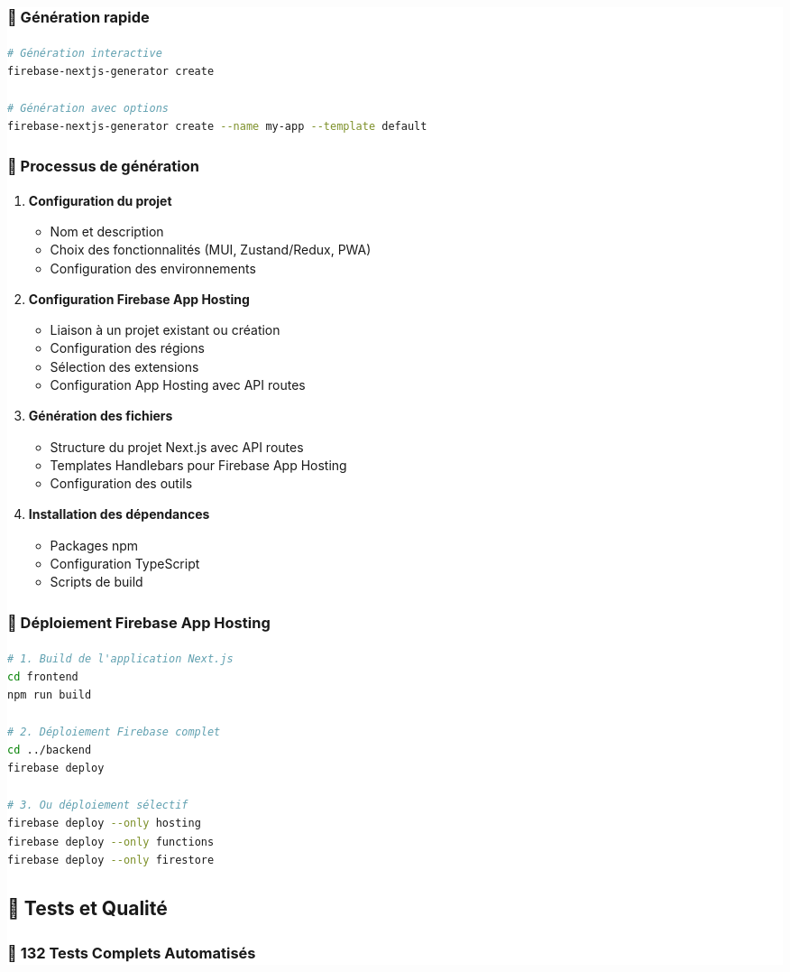 ### 🚀 Génération rapide

```bash
# Génération interactive
firebase-nextjs-generator create

# Génération avec options
firebase-nextjs-generator create --name my-app --template default
```

### 📝 Processus de génération

1. **Configuration du projet**
   - Nom et description
   - Choix des fonctionnalités (MUI, Zustand/Redux, PWA)
   - Configuration des environnements

2. **Configuration Firebase App Hosting**
   - Liaison à un projet existant ou création
   - Configuration des régions
   - Sélection des extensions
   - Configuration App Hosting avec API routes

3. **Génération des fichiers**
   - Structure du projet Next.js avec API routes
   - Templates Handlebars pour Firebase App Hosting
   - Configuration des outils

4. **Installation des dépendances**
   - Packages npm
   - Configuration TypeScript
   - Scripts de build

### 🚀 Déploiement Firebase App Hosting

```bash
# 1. Build de l'application Next.js
cd frontend
npm run build

# 2. Déploiement Firebase complet
cd ../backend
firebase deploy

# 3. Ou déploiement sélectif
firebase deploy --only hosting
firebase deploy --only functions
firebase deploy --only firestore
```

## 🧪 Tests et Qualité

### 🎯 **132 Tests Complets Automatisés**
